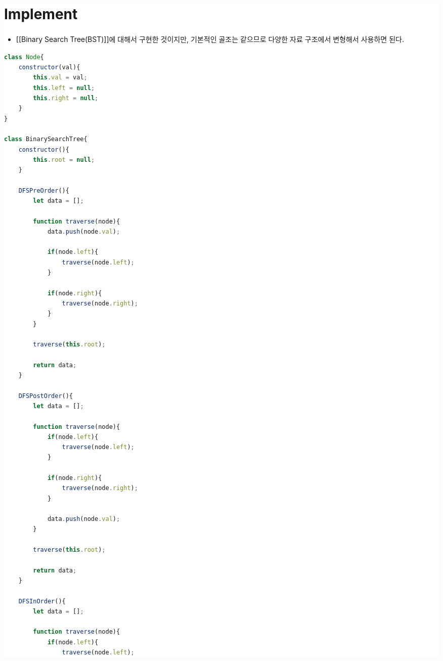 # Implement
- [[Binary Search Tree(BST)]]에 대해서 구현한 것이지만, 기본적인 골조는 같으므로 다양한 자료 구조에서 변형해서 사용하면 된다.

```js
class Node{
	constructor(val){
		this.val = val;
		this.left = null;
		this.right = null;
	}
}

class BinarySearchTree{
	constructor(){
		this.root = null;
	}

	DFSPreOrder(){
		let data = [];

		function traverse(node){
			data.push(node.val);

			if(node.left){
				traverse(node.left);
			}

			if(node.right){
				traverse(node.right);
			}
		}

		traverse(this.root);

		return data;
	}

	DFSPostOrder(){
		let data = [];

		function traverse(node){
			if(node.left){
				traverse(node.left);
			}

			if(node.right){
				traverse(node.right);
			}

			data.push(node.val);
		}

		traverse(this.root);

		return data;
	}

	DFSInOrder(){
		let data = [];

		function traverse(node){
			if(node.left){
				traverse(node.left);
```